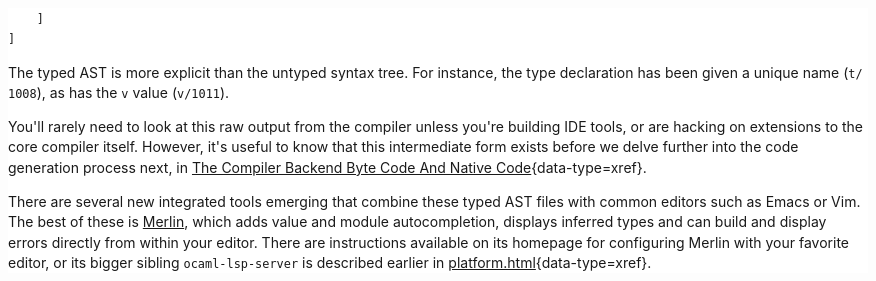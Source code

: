 ```sh dir=examples/front-end
    ]
]

```

The typed AST is more explicit than the untyped syntax tree. For instance,
the type declaration has been given a unique name (`t/1008`), as has the
`v` value (`v/1011`).
<a data-type="indexterm" data-startref="typesyntree">&nbsp;</a><a data-type="indexterm" data-startref="CPtypsyn">&nbsp;</a>

You'll rarely need to look at this raw output from the compiler unless you're
building IDE tools, or are hacking on extensions to the
core compiler itself. However, it's useful to know that this intermediate
form exists before we delve further into the code generation process next, in
[The Compiler Backend Byte Code And Native Code](compiler-backend.html#the-compiler-backend-byte-code-and-native-code){data-type=xref}.

There are several new integrated tools emerging that combine these typed AST
files with common editors such as Emacs or Vim. The best of these is
[Merlin](https://github.com/def-lkb/merlin), which adds value and module
autocompletion, displays inferred types and can build and display errors
directly from within your editor. There are instructions available on its
homepage for configuring Merlin with your favorite editor, or its bigger
sibling `ocaml-lsp-server` is described earlier in [platform.html](platform.html#using-visual-studio-code.html){data-type=xref}.
